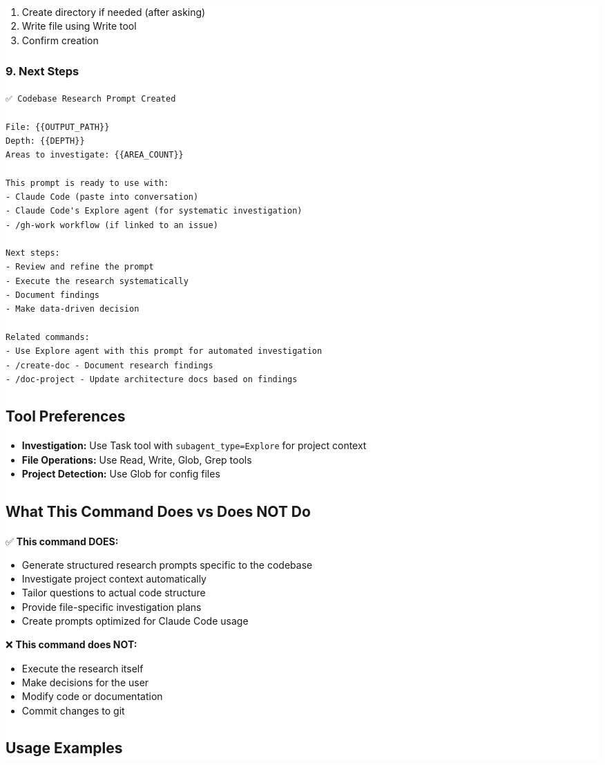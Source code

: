 1. Create directory if needed (after asking)
2. Write file using Write tool
3. Confirm creation

### 9. Next Steps

```
✅ Codebase Research Prompt Created

File: {{OUTPUT_PATH}}
Depth: {{DEPTH}}
Areas to investigate: {{AREA_COUNT}}

This prompt is ready to use with:
- Claude Code (paste into conversation)
- Claude Code's Explore agent (for systematic investigation)
- /gh-work workflow (if linked to an issue)

Next steps:
- Review and refine the prompt
- Execute the research systematically
- Document findings
- Make data-driven decision

Related commands:
- Use Explore agent with this prompt for automated investigation
- /create-doc - Document research findings
- /doc-project - Update architecture docs based on findings
```

## Tool Preferences

- **Investigation:** Use Task tool with `subagent_type=Explore` for project context
- **File Operations:** Use Read, Write, Glob, Grep tools
- **Project Detection:** Use Glob for config files

## What This Command Does vs Does NOT Do

✅ **This command DOES:**
- Generate structured research prompts specific to the codebase
- Investigate project context automatically
- Tailor questions to actual code structure
- Provide file-specific investigation plans
- Create prompts optimized for Claude Code usage

❌ **This command does NOT:**
- Execute the research itself
- Make decisions for the user
- Modify code or documentation
- Commit changes to git

## Usage Examples
